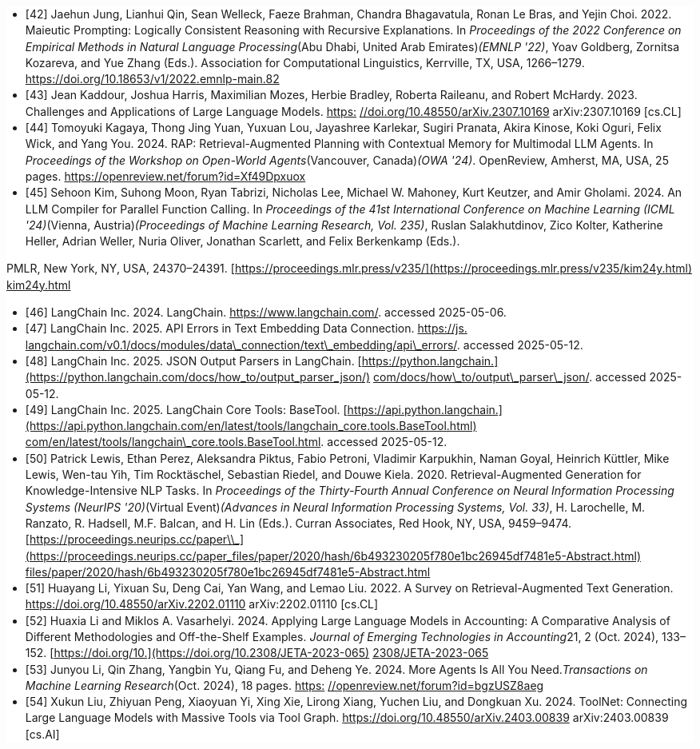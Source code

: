 - <span id="page-13-4"></span>[42] Jaehun Jung, Lianhui Qin, Sean Welleck, Faeze Brahman, Chandra Bhagavatula, Ronan Le Bras, and Yejin Choi. 2022. Maieutic Prompting: Logically Consistent Reasoning with Recursive Explanations. In *Proceedings of the 2022 Conference on Empirical Methods in Natural Language Processing*(Abu Dhabi, United Arab Emirates)*(EMNLP '22)*, Yoav Goldberg, Zornitsa Kozareva, and Yue Zhang (Eds.). Association for Computational Linguistics, Kerrville, TX, USA, 1266–1279. <https://doi.org/10.18653/v1/2022.emnlp-main.82>
- <span id="page-13-8"></span>[43] Jean Kaddour, Joshua Harris, Maximilian Mozes, Herbie Bradley, Roberta Raileanu, and Robert McHardy. 2023. Challenges and Applications of Large Language Models. [https:](https://doi.org/10.48550/arXiv.2307.10169) [//doi.org/10.48550/arXiv.2307.10169](https://doi.org/10.48550/arXiv.2307.10169) arXiv:2307.10169 [cs.CL]
- <span id="page-13-1"></span>[44] Tomoyuki Kagaya, Thong Jing Yuan, Yuxuan Lou, Jayashree Karlekar, Sugiri Pranata, Akira Kinose, Koki Oguri, Felix Wick, and Yang You. 2024. RAP: Retrieval-Augmented Planning with Contextual Memory for Multimodal LLM Agents. In *Proceedings of the Workshop on Open-World Agents*(Vancouver, Canada)*(OWA '24)*. OpenReview, Amherst, MA, USA, 25 pages. <https://openreview.net/forum?id=Xf49Dpxuox>
- [45] Sehoon Kim, Suhong Moon, Ryan Tabrizi, Nicholas Lee, Michael W. Mahoney, Kurt Keutzer, and Amir Gholami. 2024. An LLM Compiler for Parallel Function Calling. In *Proceedings of the 41st International Conference on Machine Learning (ICML '24)*(Vienna, Austria)*(Proceedings of Machine Learning Research, Vol. 235)*, Ruslan Salakhutdinov, Zico Kolter, Katherine Heller, Adrian Weller, Nuria Oliver, Jonathan Scarlett, and Felix Berkenkamp (Eds.).

PMLR, New York, NY, USA, 24370–24391. [https://proceedings.mlr.press/v235/](https://proceedings.mlr.press/v235/kim24y.html) [kim24y.html](https://proceedings.mlr.press/v235/kim24y.html)

- <span id="page-14-0"></span>[46] LangChain Inc. 2024. LangChain. <https://www.langchain.com/>. accessed 2025-05-06.
- <span id="page-14-11"></span>[47] LangChain Inc. 2025. API Errors in Text Embedding Data Connection. [https://js.](https://js.langchain.com/v0.1/docs/modules/data_connection/text_embedding/api_errors/) [langchain.com/v0.1/docs/modules/data\\_connection/text\\_embedding/api\\_errors/](https://js.langchain.com/v0.1/docs/modules/data_connection/text_embedding/api_errors/). accessed 2025-05-12.
- <span id="page-14-10"></span>[48] LangChain Inc. 2025. JSON Output Parsers in LangChain. [https://python.langchain.](https://python.langchain.com/docs/how_to/output_parser_json/) [com/docs/how\\_to/output\\_parser\\_json/](https://python.langchain.com/docs/how_to/output_parser_json/). accessed 2025-05-12.
- <span id="page-14-12"></span>[49] LangChain Inc. 2025. LangChain Core Tools: BaseTool. [https://api.python.langchain.](https://api.python.langchain.com/en/latest/tools/langchain_core.tools.BaseTool.html) [com/en/latest/tools/langchain\\_core.tools.BaseTool.html](https://api.python.langchain.com/en/latest/tools/langchain_core.tools.BaseTool.html). accessed 2025-05-12.
- <span id="page-14-2"></span>[50] Patrick Lewis, Ethan Perez, Aleksandra Piktus, Fabio Petroni, Vladimir Karpukhin, Naman Goyal, Heinrich Küttler, Mike Lewis, Wen-tau Yih, Tim Rocktäschel, Sebastian Riedel, and Douwe Kiela. 2020. Retrieval-Augmented Generation for Knowledge-Intensive NLP Tasks. In *Proceedings of the Thirty-Fourth Annual Conference on Neural Information Processing Systems (NeurIPS '20)*(Virtual Event)*(Advances in Neural Information Processing Systems, Vol. 33)*, H. Larochelle, M. Ranzato, R. Hadsell, M.F. Balcan, and H. Lin (Eds.). Curran Associates, Red Hook, NY, USA, 9459–9474. [https://proceedings.neurips.cc/paper\\_](https://proceedings.neurips.cc/paper_files/paper/2020/hash/6b493230205f780e1bc26945df7481e5-Abstract.html) [files/paper/2020/hash/6b493230205f780e1bc26945df7481e5-Abstract.html](https://proceedings.neurips.cc/paper_files/paper/2020/hash/6b493230205f780e1bc26945df7481e5-Abstract.html)
- <span id="page-14-6"></span>[51] Huayang Li, Yixuan Su, Deng Cai, Yan Wang, and Lemao Liu. 2022. A Survey on Retrieval-Augmented Text Generation. <https://doi.org/10.48550/arXiv.2202.01110> arXiv:2202.01110 [cs.CL]
- <span id="page-14-1"></span>[52] Huaxia Li and Miklos A. Vasarhelyi. 2024. Applying Large Language Models in Accounting: A Comparative Analysis of Different Methodologies and Off-the-Shelf Examples. *Journal of Emerging Technologies in Accounting*21, 2 (Oct. 2024), 133–152. [https://doi.org/10.](https://doi.org/10.2308/JETA-2023-065) [2308/JETA-2023-065](https://doi.org/10.2308/JETA-2023-065)
- <span id="page-14-4"></span>[53] Junyou Li, Qin Zhang, Yangbin Yu, Qiang Fu, and Deheng Ye. 2024. More Agents Is All You Need.*Transactions on Machine Learning Research*(Oct. 2024), 18 pages. [https:](https://openreview.net/forum?id=bgzUSZ8aeg) [//openreview.net/forum?id=bgzUSZ8aeg](https://openreview.net/forum?id=bgzUSZ8aeg)
- <span id="page-14-9"></span>[54] Xukun Liu, Zhiyuan Peng, Xiaoyuan Yi, Xing Xie, Lirong Xiang, Yuchen Liu, and Dongkuan Xu. 2024. ToolNet: Connecting Large Language Models with Massive Tools via Tool Graph. <https://doi.org/10.48550/arXiv.2403.00839> arXiv:2403.00839 [cs.AI]